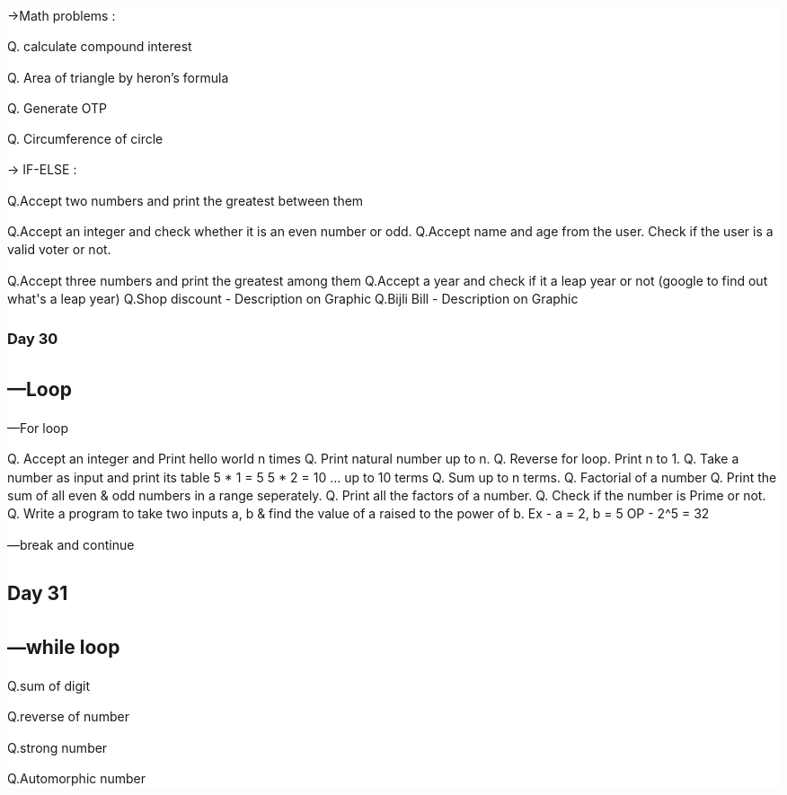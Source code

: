 ->Math problems :

Q. calculate compound interest

Q. Area of triangle by heron’s formula

Q. Generate OTP

Q. Circumference of circle

→ IF-ELSE :

Q.Accept two numbers and print the greatest between them

Q.Accept an integer and check whether it is an even number or odd.
Q.Accept name and age from the user. Check if the user is a valid voter or not.

Q.Accept three numbers and print the greatest among them
Q.Accept a year and check if it a leap year or not (google to find out what's a leap year)
Q.Shop discount - Description on Graphic
Q.Bijli Bill - Description on Graphic

### Day 30

## —Loop

—For loop

Q. Accept an integer and Print hello world n times
Q. Print natural number up to n.
Q. Reverse for loop. Print n to 1.
Q. Take a number as input and print its table
     5 * 1 = 5
     5 * 2 = 10 ... up to 10 terms
Q. Sum up to n terms.
Q. Factorial of a number
Q. Print the sum of all even & odd numbers in a range seperately.
Q. Print all the factors of a number.
Q. Check if the number is Prime or not.
Q. Write a program to take two inputs a, b & find the value of a  raised to the power of b.
     Ex - a = 2, b = 5 
     OP - 2^5 = 32

—break and continue

## Day 31

## —while loop

Q.sum of digit

Q.reverse of number

Q.strong number

Q.Automorphic number
